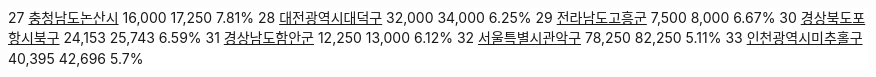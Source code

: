   <tr class="item">
    <td>27</td>
    <td><a href="/apt/충청남도논산시">충청남도논산시</a></td>
    <td>16,000</td>
    <td>17,250</td>
    <td>7.81%</td>
  </tr>

  <tr class="item">
    <td>28</td>
    <td><a href="/apt/대전광역시대덕구">대전광역시대덕구</a></td>
    <td>32,000</td>
    <td>34,000</td>
    <td>6.25%</td>
  </tr>

  <tr class="item">
    <td>29</td>
    <td><a href="/apt/전라남도고흥군">전라남도고흥군</a></td>
    <td>7,500</td>
    <td>8,000</td>
    <td>6.67%</td>
  </tr>

  <tr class="item">
    <td>30</td>
    <td><a href="/apt/경상북도포항시북구">경상북도포항시북구</a></td>
    <td>24,153</td>
    <td>25,743</td>
    <td>6.59%</td>
  </tr>

  <tr class="item">
    <td>31</td>
    <td><a href="/apt/경상남도함안군">경상남도함안군</a></td>
    <td>12,250</td>
    <td>13,000</td>
    <td>6.12%</td>
  </tr>

  <tr class="item">
    <td>32</td>
    <td><a href="/apt/서울특별시관악구">서울특별시관악구</a></td>
    <td>78,250</td>
    <td>82,250</td>
    <td>5.11%</td>
  </tr>

  <tr class="item">
    <td>33</td>
    <td><a href="/apt/인천광역시미추홀구">인천광역시미추홀구</a></td>
    <td>40,395</td>
    <td>42,696</td>
    <td>5.7%</td>
  </tr>
